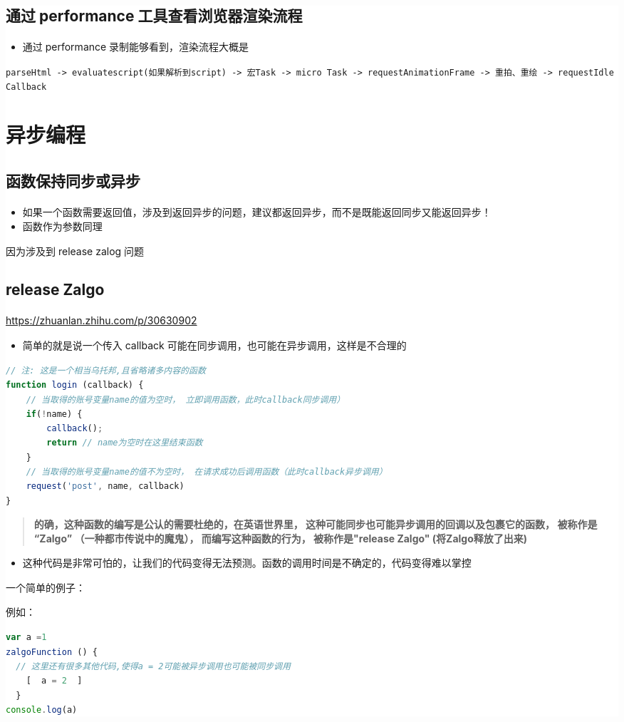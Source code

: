 ## 通过 performance 工具查看浏览器渲染流程

* 通过 performance 录制能够看到，渲染流程大概是

`parseHtml -> evaluatescript(如果解析到script) -> 宏Task -> micro Task -> requestAnimationFrame -> 重拍、重绘 -> requestIdleCallback `



# 异步编程

## 函数保持同步或异步

* 如果一个函数需要返回值，涉及到返回异步的问题，建议都返回异步，而不是既能返回同步又能返回异步！
* 函数作为参数同理

因为涉及到 release zalog 问题

## **release Zalgo**

https://zhuanlan.zhihu.com/p/30630902

* 简单的就是说一个传入 callback 可能在同步调用，也可能在异步调用，这样是不合理的

```typescript
// 注: 这是一个相当乌托邦,且省略诸多内容的函数 
function login (callback) {
    // 当取得的账号变量name的值为空时， 立即调用函数，此时callback同步调用） 
    if(!name) {
        callback();
        return // name为空时在这里结束函数         
    }
    // 当取得的账号变量name的值不为空时， 在请求成功后调用函数（此时callback异步调用）
    request('post', name, callback)
}
```

> **的确，这种函数的编写是公认的需要杜绝的，在英语世界里， 这种可能同步也可能异步调用的回调以及包裹它的函数， 被称作是 “Zalgo” （一种都市传说中的魔鬼）， 而编写这种函数的行为， 被称作是"release Zalgo" (将Zalgo释放了出来)**

* 这种代码是非常可怕的，让我们的代码变得无法预测。函数的调用时间是不确定的，代码变得难以掌控

一个简单的例子：

例如：

```js
var a =1
zalgoFunction () {
  // 这里还有很多其他代码,使得a = 2可能被异步调用也可能被同步调用
    [  a = 2  ]
  }
console.log(a)
```
